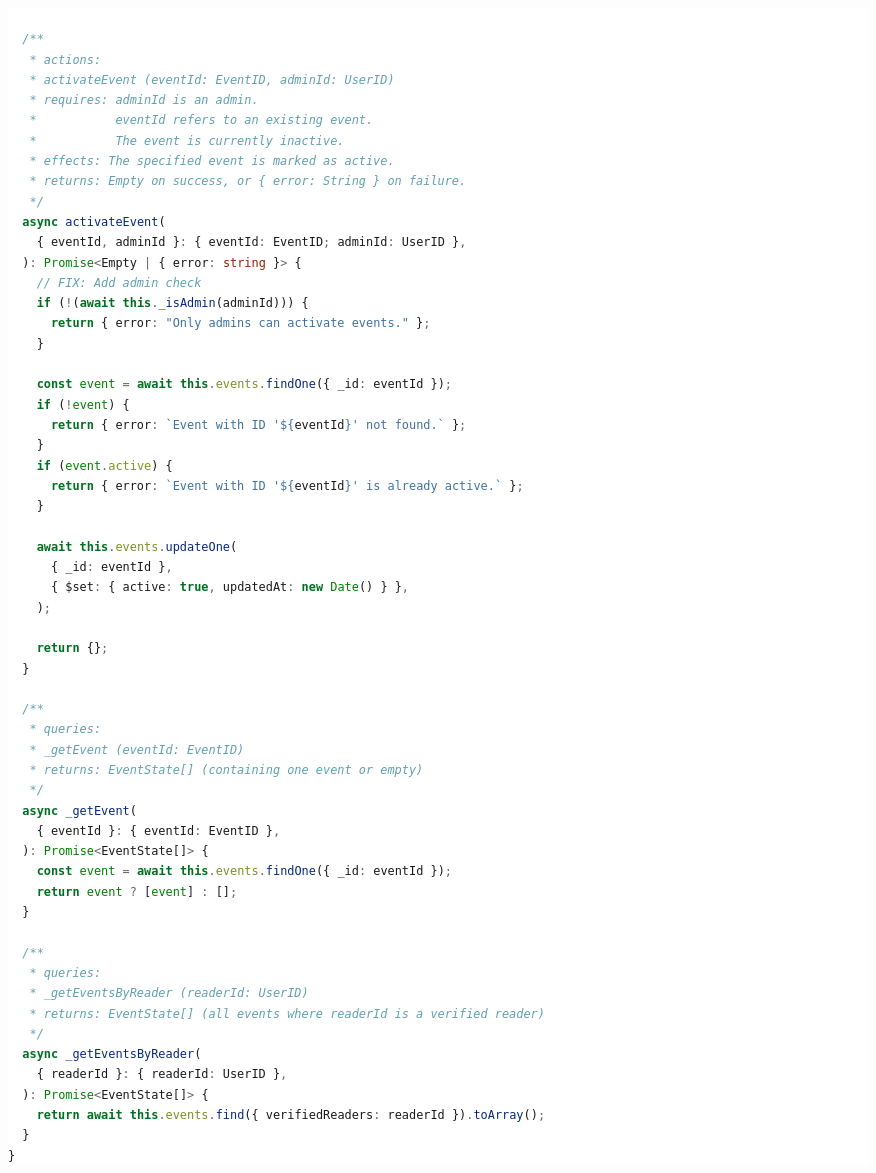 ```typescript

  /**
   * actions:
   * activateEvent (eventId: EventID, adminId: UserID)
   * requires: adminId is an admin.
   *           eventId refers to an existing event.
   *           The event is currently inactive.
   * effects: The specified event is marked as active.
   * returns: Empty on success, or { error: String } on failure.
   */
  async activateEvent(
    { eventId, adminId }: { eventId: EventID; adminId: UserID },
  ): Promise<Empty | { error: string }> {
    // FIX: Add admin check
    if (!(await this._isAdmin(adminId))) {
      return { error: "Only admins can activate events." };
    }

    const event = await this.events.findOne({ _id: eventId });
    if (!event) {
      return { error: `Event with ID '${eventId}' not found.` };
    }
    if (event.active) {
      return { error: `Event with ID '${eventId}' is already active.` };
    }

    await this.events.updateOne(
      { _id: eventId },
      { $set: { active: true, updatedAt: new Date() } },
    );

    return {};
  }

  /**
   * queries:
   * _getEvent (eventId: EventID)
   * returns: EventState[] (containing one event or empty)
   */
  async _getEvent(
    { eventId }: { eventId: EventID },
  ): Promise<EventState[]> {
    const event = await this.events.findOne({ _id: eventId });
    return event ? [event] : [];
  }

  /**
   * queries:
   * _getEventsByReader (readerId: UserID)
   * returns: EventState[] (all events where readerId is a verified reader)
   */
  async _getEventsByReader(
    { readerId }: { readerId: UserID },
  ): Promise<EventState[]> {
    return await this.events.find({ verifiedReaders: readerId }).toArray();
  }
}

```
